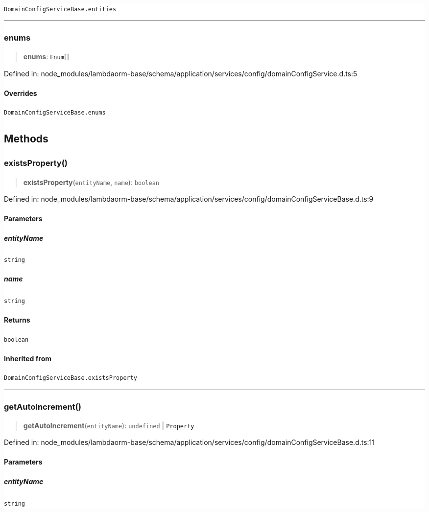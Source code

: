 `DomainConfigServiceBase.entities`

***

### enums

> **enums**: [`Enum`](../interfaces/Enum.md)[]

Defined in: node\_modules/lambdaorm-base/schema/application/services/config/domainConfigService.d.ts:5

#### Overrides

`DomainConfigServiceBase.enums`

## Methods

### existsProperty()

> **existsProperty**(`entityName`, `name`): `boolean`

Defined in: node\_modules/lambdaorm-base/schema/application/services/config/domainConfigServiceBase.d.ts:9

#### Parameters

##### entityName

`string`

##### name

`string`

#### Returns

`boolean`

#### Inherited from

`DomainConfigServiceBase.existsProperty`

***

### getAutoIncrement()

> **getAutoIncrement**(`entityName`): `undefined` \| [`Property`](../interfaces/Property.md)

Defined in: node\_modules/lambdaorm-base/schema/application/services/config/domainConfigServiceBase.d.ts:11

#### Parameters

##### entityName

`string`
